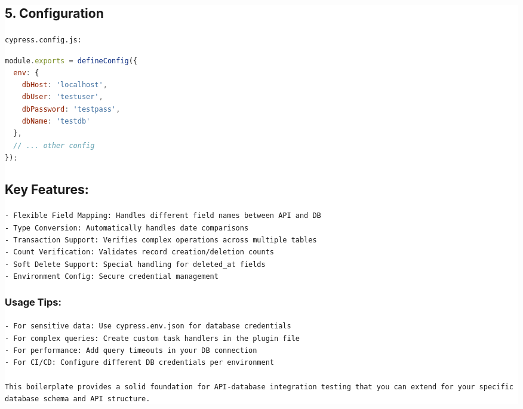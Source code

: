 ## 5. Configuration
`cypress.config.js:`

```javascript
module.exports = defineConfig({
  env: {
    dbHost: 'localhost',
    dbUser: 'testuser',
    dbPassword: 'testpass',
    dbName: 'testdb'
  },
  // ... other config
});
```

## Key Features:
```
- Flexible Field Mapping: Handles different field names between API and DB
- Type Conversion: Automatically handles date comparisons
- Transaction Support: Verifies complex operations across multiple tables
- Count Verification: Validates record creation/deletion counts
- Soft Delete Support: Special handling for deleted_at fields
- Environment Config: Secure credential management
```
### Usage Tips:
```
- For sensitive data: Use cypress.env.json for database credentials
- For complex queries: Create custom task handlers in the plugin file
- For performance: Add query timeouts in your DB connection
- For CI/CD: Configure different DB credentials per environment

This boilerplate provides a solid foundation for API-database integration testing that you can extend for your specific database schema and API structure.
```


